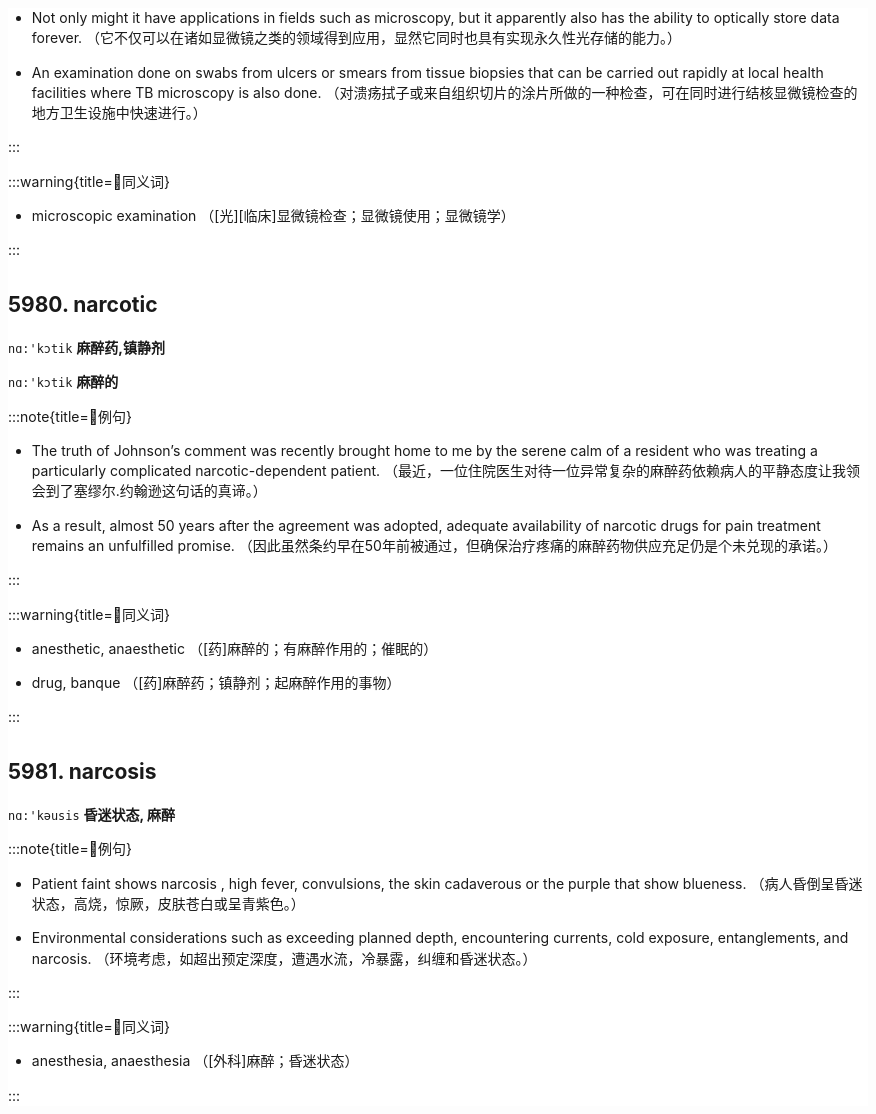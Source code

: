 - Not only might it have applications in fields such as microscopy, but it apparently also has the ability to optically store data forever. （它不仅可以在诸如显微镜之类的领域得到应用，显然它同时也具有实现永久性光存储的能力。）

- An examination done on swabs from ulcers or smears from tissue biopsies that can be carried out rapidly at local health facilities where TB microscopy is also done. （对溃疡拭子或来自组织切片的涂片所做的一种检查，可在同时进行结核显微镜检查的地方卫生设施中快速进行。）

:::

:::warning{title=🤔同义词}

- microscopic examination （[光][临床]显微镜检查；显微镜使用；显微镜学）

:::


## 5980. narcotic

`nɑ:'kɔtik`  **麻醉药,镇静剂**

`nɑ:'kɔtik`  **麻醉的**

:::note{title=🎤例句}

- The truth of Johnson’s comment was recently brought home to me by the serene calm of a resident who was treating a particularly complicated narcotic-dependent patient. （最近，一位住院医生对待一位异常复杂的麻醉药依赖病人的平静态度让我领会到了塞缪尔.约翰逊这句话的真谛。）

- As a result, almost 50 years after the agreement was adopted, adequate availability of narcotic drugs for pain treatment remains an unfulfilled promise. （因此虽然条约早在50年前被通过，但确保治疗疼痛的麻醉药物供应充足仍是个未兑现的承诺。）

:::

:::warning{title=🤔同义词}

- anesthetic, anaesthetic （[药]麻醉的；有麻醉作用的；催眠的）

- drug, banque （[药]麻醉药；镇静剂；起麻醉作用的事物）

:::


## 5981. narcosis

`nɑ:'kəusis`  **昏迷状态, 麻醉**

:::note{title=🎤例句}

- Patient faint shows narcosis , high fever, convulsions, the skin cadaverous or the purple that show blueness. （病人昏倒呈昏迷状态，高烧，惊厥，皮肤苍白或呈青紫色。）

- Environmental considerations such as exceeding planned depth, encountering currents, cold exposure, entanglements, and narcosis. （环境考虑，如超出预定深度，遭遇水流，冷暴露，纠缠和昏迷状态。）

:::

:::warning{title=🤔同义词}

- anesthesia, anaesthesia （[外科]麻醉；昏迷状态）

:::
